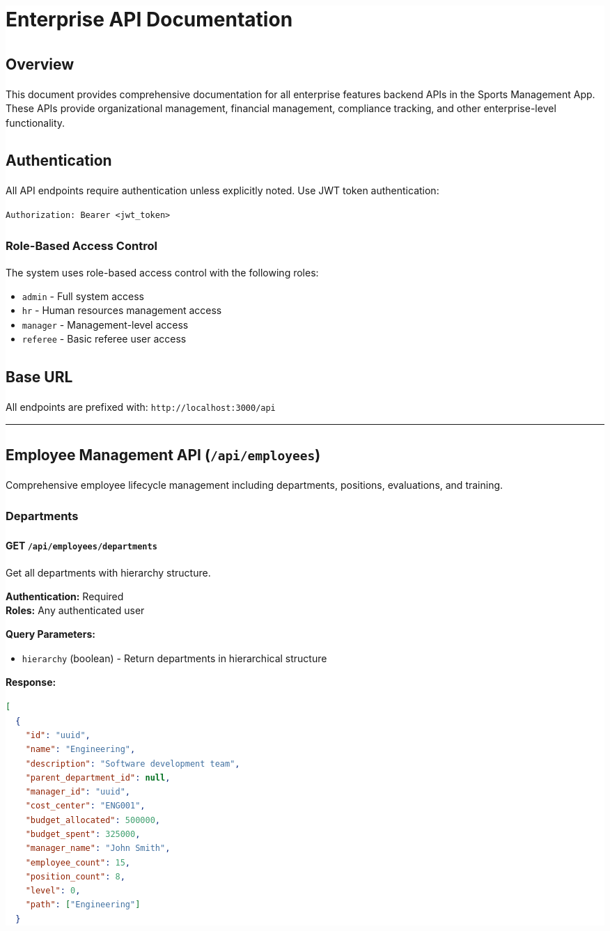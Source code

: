 # Enterprise API Documentation

## Overview

This document provides comprehensive documentation for all enterprise features backend APIs in the Sports Management App. These APIs provide organizational management, financial management, compliance tracking, and other enterprise-level functionality.

## Authentication

All API endpoints require authentication unless explicitly noted. Use JWT token authentication:

```http
Authorization: Bearer <jwt_token>
```

### Role-Based Access Control

The system uses role-based access control with the following roles:
- `admin` - Full system access
- `hr` - Human resources management access
- `manager` - Management-level access
- `referee` - Basic referee user access

## Base URL

All endpoints are prefixed with: `http://localhost:3000/api`

---

## Employee Management API (`/api/employees`)

Comprehensive employee lifecycle management including departments, positions, evaluations, and training.

### Departments

#### GET `/api/employees/departments`
Get all departments with hierarchy structure.

**Authentication:** Required  
**Roles:** Any authenticated user

**Query Parameters:**
- `hierarchy` (boolean) - Return departments in hierarchical structure

**Response:**
```json
[
  {
    "id": "uuid",
    "name": "Engineering",
    "description": "Software development team",
    "parent_department_id": null,
    "manager_id": "uuid",
    "cost_center": "ENG001",
    "budget_allocated": 500000,
    "budget_spent": 325000,
    "manager_name": "John Smith",
    "employee_count": 15,
    "position_count": 8,
    "level": 0,
    "path": ["Engineering"]
  }
```